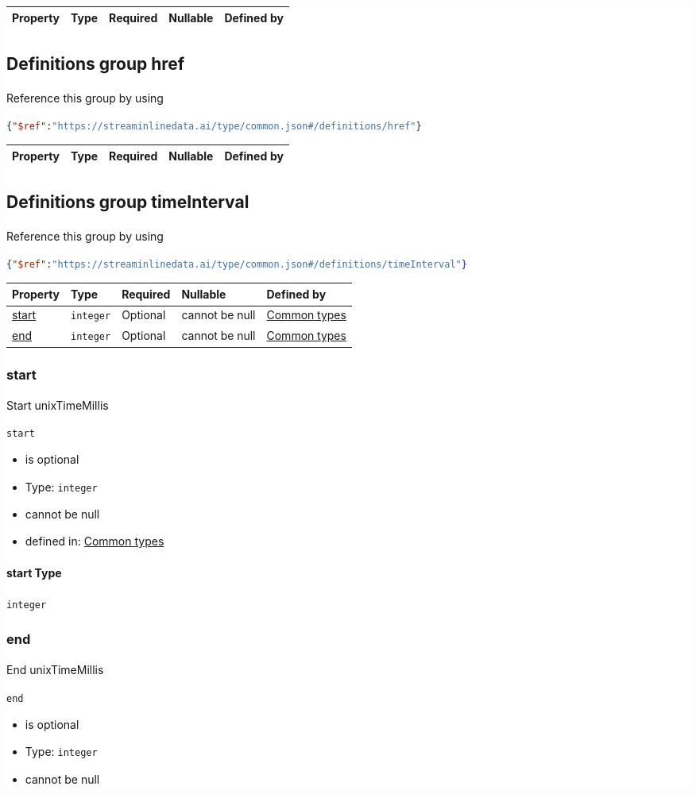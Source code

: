 | Property | Type | Required | Nullable | Defined by |
| :------- | :--- | :------- | :------- | :--------- |

## Definitions group href

Reference this group by using

```json
{"$ref":"https://streaminlinedata.ai/type/common.json#/definitions/href"}
```

| Property | Type | Required | Nullable | Defined by |
| :------- | :--- | :------- | :------- | :--------- |

## Definitions group timeInterval

Reference this group by using

```json
{"$ref":"https://streaminlinedata.ai/type/common.json#/definitions/timeInterval"}
```

| Property        | Type      | Required | Nullable       | Defined by                                                                                                                                                    |
| :-------------- | :-------- | :------- | :------------- | :------------------------------------------------------------------------------------------------------------------------------------------------------------ |
| [start](#start) | `integer` | Optional | cannot be null | [Common types](common-definitions-timeinterval-properties-start.md "https://streaminlinedata.ai/type/common.json#/definitions/timeInterval/properties/start") |
| [end](#end)     | `integer` | Optional | cannot be null | [Common types](common-definitions-timeinterval-properties-end.md "https://streaminlinedata.ai/type/common.json#/definitions/timeInterval/properties/end")     |

### start

Start unixTimeMillis

`start`

*   is optional

*   Type: `integer`

*   cannot be null

*   defined in: [Common types](common-definitions-timeinterval-properties-start.md "https://streaminlinedata.ai/type/common.json#/definitions/timeInterval/properties/start")

#### start Type

`integer`

### end

End unixTimeMillis

`end`

*   is optional

*   Type: `integer`

*   cannot be null
